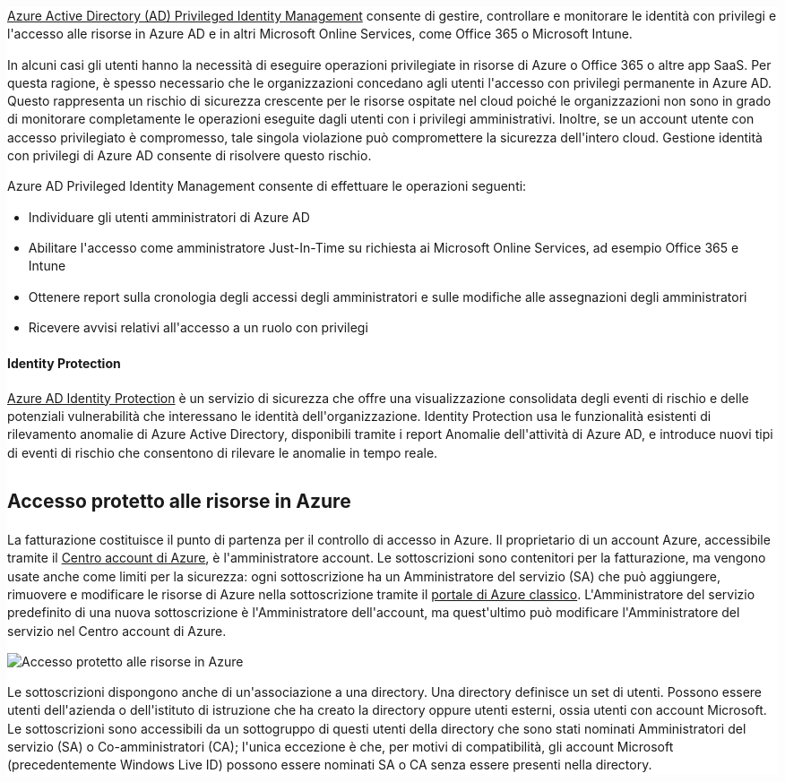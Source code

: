 [Azure Active Directory (AD) Privileged Identity Management](https://docs.microsoft.com/azure/active-directory/active-directory-privileged-identity-management-configure) consente di gestire, controllare e monitorare le identità con privilegi e l'accesso alle risorse in Azure AD e in altri Microsoft Online Services, come Office 365 o Microsoft Intune.

In alcuni casi gli utenti hanno la necessità di eseguire operazioni privilegiate in risorse di Azure o Office 365 o altre app SaaS. Per questa ragione, è spesso necessario che le organizzazioni concedano agli utenti l'accesso con privilegi permanente in Azure AD. Questo rappresenta un rischio di sicurezza crescente per le risorse ospitate nel cloud poiché le organizzazioni non sono in grado di monitorare completamente le operazioni eseguite dagli utenti con i privilegi amministrativi. Inoltre, se un account utente con accesso privilegiato è compromesso, tale singola violazione può compromettere la sicurezza dell'intero cloud. Gestione identità con privilegi di Azure AD consente di risolvere questo rischio.

Azure AD Privileged Identity Management consente di effettuare le operazioni seguenti:

- Individuare gli utenti amministratori di Azure AD

- Abilitare l'accesso come amministratore Just-In-Time su richiesta ai Microsoft Online Services, ad esempio Office 365 e Intune

- Ottenere report sulla cronologia degli accessi degli amministratori e sulle modifiche alle assegnazioni degli amministratori

- Ricevere avvisi relativi all'accesso a un ruolo con privilegi

#### <a name="identity-protection"></a>Identity Protection

[Azure AD Identity Protection](https://docs.microsoft.com/azure/active-directory/active-directory-identityprotection) è un servizio di sicurezza che offre una visualizzazione consolidata degli eventi di rischio e delle potenziali vulnerabilità che interessano le identità dell'organizzazione. Identity Protection usa le funzionalità esistenti di rilevamento anomalie di Azure Active Directory, disponibili tramite i report Anomalie dell'attività di Azure AD, e introduce nuovi tipi di eventi di rischio che consentono di rilevare le anomalie in tempo reale.

## <a name="secured-resource-access-in-azure"></a>Accesso protetto alle risorse in Azure

La fatturazione costituisce il punto di partenza per il controllo di accesso in Azure. Il proprietario di un account Azure, accessibile tramite il [Centro account di Azure](https://account.windowsazure.com/subscriptions), è l'amministratore account. Le sottoscrizioni sono contenitori per la fatturazione, ma vengono usate anche come limiti per la sicurezza: ogni sottoscrizione ha un Amministratore del servizio (SA) che può aggiungere, rimuovere e modificare le risorse di Azure nella sottoscrizione tramite il [portale di Azure classico](https://manage.windowsazure.com/). L'Amministratore del servizio predefinito di una nuova sottoscrizione è l'Amministratore dell'account, ma quest'ultimo può modificare l'Amministratore del servizio nel Centro account di Azure.

![Accesso protetto alle risorse in Azure](media/azure-security-technical-capabilities/azure-security-technical-capabilities-fig3.png)

Le sottoscrizioni dispongono anche di un'associazione a una directory. Una directory definisce un set di utenti. Possono essere utenti dell'azienda o dell'istituto di istruzione che ha creato la directory oppure utenti esterni, ossia utenti con account Microsoft. Le sottoscrizioni sono accessibili da un sottogruppo di questi utenti della directory che sono stati nominati Amministratori del servizio (SA) o Co-amministratori (CA); l'unica eccezione è che, per motivi di compatibilità, gli account Microsoft (precedentemente Windows Live ID) possono essere nominati SA o CA senza essere presenti nella directory.
